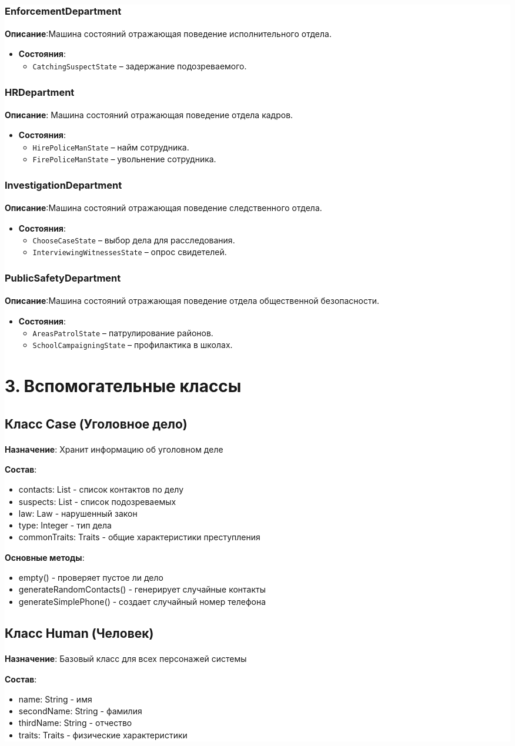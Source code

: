 ### EnforcementDepartment
**Описание**:Машина состояний отражающая поведение исполнительного отдела.
- **Состояния**:
    - `CatchingSuspectState` – задержание подозреваемого.

### HRDepartment
**Описание**: Машина состояний отражающая поведение отдела кадров.
- **Состояния**:
    - `HirePoliceManState` – найм сотрудника.
    - `FirePoliceManState` – увольнение сотрудника.

### InvestigationDepartment
**Описание**:Машина состояний отражающая поведение следственного отдела.
- **Состояния**:
    - `ChooseCaseState` – выбор дела для расследования.
    - `InterviewingWitnessesState` – опрос свидетелей.

### PublicSafetyDepartment
**Описание**:Машина состояний отражающая поведение отдела общественной безопасности.
- **Состояния**:
    - `AreasPatrolState` – патрулирование районов.
    - `SchoolCampaigningState` – профилактика в школах.

# 3. Вспомогательные классы

## Класс Case (Уголовное дело)

**Назначение**: Хранит информацию об уголовном деле

**Состав**:
- contacts: List<String> - список контактов по делу
- suspects: List<Suspect> - список подозреваемых
- law: Law - нарушенный закон
- type: Integer - тип дела
- commonTraits: Traits - общие характеристики преступления

**Основные методы**:
- empty() - проверяет пустое ли дело
- generateRandomContacts() - генерирует случайные контакты
- generateSimplePhone() - создает случайный номер телефона

## Класс Human (Человек)

**Назначение**: Базовый класс для всех персонажей системы

**Состав**:
- name: String - имя
- secondName: String - фамилия
- thirdName: String - отчество
- traits: Traits - физические характеристики
